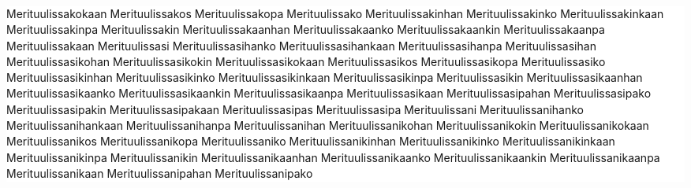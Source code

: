 Merituulissakokaan
Merituulissakos
Merituulissakopa
Merituulissako
Merituulissakinhan
Merituulissakinko
Merituulissakinkaan
Merituulissakinpa
Merituulissakin
Merituulissakaanhan
Merituulissakaanko
Merituulissakaankin
Merituulissakaanpa
Merituulissakaan
Merituulissasi
Merituulissasihanko
Merituulissasihankaan
Merituulissasihanpa
Merituulissasihan
Merituulissasikohan
Merituulissasikokin
Merituulissasikokaan
Merituulissasikos
Merituulissasikopa
Merituulissasiko
Merituulissasikinhan
Merituulissasikinko
Merituulissasikinkaan
Merituulissasikinpa
Merituulissasikin
Merituulissasikaanhan
Merituulissasikaanko
Merituulissasikaankin
Merituulissasikaanpa
Merituulissasikaan
Merituulissasipahan
Merituulissasipako
Merituulissasipakin
Merituulissasipakaan
Merituulissasipas
Merituulissasipa
Merituulissani
Merituulissanihanko
Merituulissanihankaan
Merituulissanihanpa
Merituulissanihan
Merituulissanikohan
Merituulissanikokin
Merituulissanikokaan
Merituulissanikos
Merituulissanikopa
Merituulissaniko
Merituulissanikinhan
Merituulissanikinko
Merituulissanikinkaan
Merituulissanikinpa
Merituulissanikin
Merituulissanikaanhan
Merituulissanikaanko
Merituulissanikaankin
Merituulissanikaanpa
Merituulissanikaan
Merituulissanipahan
Merituulissanipako
